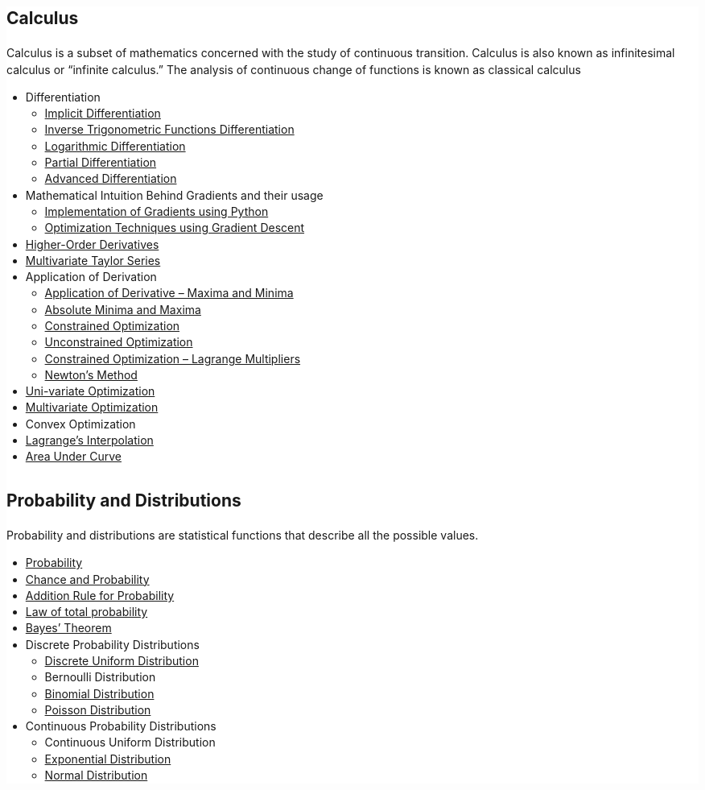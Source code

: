 Calculus
--------

Calculus is a subset of mathematics concerned with the study of continuous transition. Calculus is also known as infinitesimal calculus or “infinite calculus.” The analysis of continuous change of functions is known as classical calculus

*   Differentiation
    *   [Implicit Differentiation](https://www.geeksforgeeks.org/implicit-differentiation/)
    *   [Inverse Trigonometric Functions Differentiation](https://www.geeksforgeeks.org/differentiation-of-inverse-trigonometric-functions/)
    *   [Logarithmic Differentiation](https://www.geeksforgeeks.org/logarithmic-differentiation/)
    *   [Partial Differentiation](https://www.geeksforgeeks.org/engineering-mathematics-partial-derivatives/)
    *   [Advanced Differentiation](https://www.geeksforgeeks.org/advanced-differentiation/)
*   Mathematical Intuition Behind Gradients and their usage
    *   [Implementation of Gradients using Python](https://www.geeksforgeeks.org/how-to-find-gradient-of-a-function-using-python/)
    *   [Optimization Techniques using Gradient Descent](https://www.geeksforgeeks.org/optimization-techniques-for-gradient-descent/)
*   [Higher-Order Derivatives](https://www.geeksforgeeks.org/higher-order-derivatives/)
*   [Multivariate Taylor Series](https://www.geeksforgeeks.org/taylors-theorem-and-taylor-series/)
*   Application of Derivation
    *   [Application of Derivative – Maxima and Minima](https://www.geeksforgeeks.org/application-of-derivative-maxima-and-minima-mathematics/)
    *   [Absolute Minima and Maxima](https://www.geeksforgeeks.org/absolute-minima-and-maxima/)
    *   [Constrained Optimization](https://www.geeksforgeeks.org/optimization-for-data-science/?ref=gcse)
    *   [Unconstrained Optimization](https://www.geeksforgeeks.org/unconstrained-multivariate-optimization/)
    *   [Constrained Optimization – Lagrange Multipliers](https://www.geeksforgeeks.org/lagrange-multipliers/)
    *   [Newton’s Method](https://www.geeksforgeeks.org/newtons-method-for-finding-roots/)
*   [Uni-variate Optimization](https://www.geeksforgeeks.org/uni-variate-optimization-data-science/)
*   [Multivariate Optimization](https://www.geeksforgeeks.org/multivariate-optimization-with-equality-constraint/)
*   Convex Optimization
*   [Lagrange’s Interpolation](https://www.geeksforgeeks.org/lagranges-interpolation/)
*   [Area Under Curve](https://www.geeksforgeeks.org/area-under-the-curve/)

Probability and Distributions
-----------------------------

Probability and distributions are statistical functions that describe all the possible values.

*   [Probability](https://www.geeksforgeeks.org/mathematics-probability/)
*   [Chance and Probability](https://www.geeksforgeeks.org/chance-and-probability/)
*   [Addition Rule for Probability](https://www.geeksforgeeks.org/addition-rule-for-probability/)
*   [Law of total probability](https://www.geeksforgeeks.org/mathematics-law-of-total-probability/)
*   [Bayes’ Theorem](https://www.geeksforgeeks.org/bayess-theorem-for-conditional-probability/)
*   Discrete Probability Distributions
    *   [Discrete Uniform Distribution](https://www.geeksforgeeks.org/mathematics-probability-distributions-set-1/?ref=rp)
    *   Bernoulli Distribution
    *   [Binomial Distribution](https://www.geeksforgeeks.org/mathematics-probability-distributions-set-4-binomial-distribution/)
    *   [Poisson Distribution](https://www.geeksforgeeks.org/mathematics-probability-distributions-set-5-poisson-distribution/?ref=rp)
*   Continuous Probability Distributions
    *   Continuous Uniform Distribution
    *   [Exponential Distribution](https://www.geeksforgeeks.org/probability-distributions-part-2-exponential-distribution/?ref=rp)
    *   [Normal Distribution](https://www.geeksforgeeks.org/mathematics-probability-distributions-set-3-normal-distribution/?ref=rp)